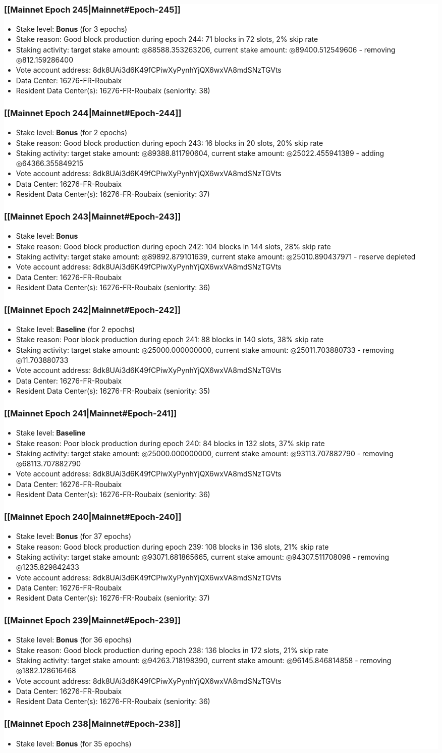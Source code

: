 ### [[Mainnet Epoch 245|Mainnet#Epoch-245]]
* Stake level: **Bonus** (for 3 epochs)
* Stake reason: Good block production during epoch 244: 71 blocks in 72 slots, 2% skip rate
* Staking activity: target stake amount: ◎88588.353263206, current stake amount: ◎89400.512549606 - removing ◎812.159286400
* Vote account address: 8dk8UAi3d6K49fCPiwXyPynhYjQX6wxVA8mdSNzTGVts
* Data Center: 16276-FR-Roubaix
* Resident Data Center(s): 16276-FR-Roubaix (seniority: 38)
### [[Mainnet Epoch 244|Mainnet#Epoch-244]]
* Stake level: **Bonus** (for 2 epochs)
* Stake reason: Good block production during epoch 243: 16 blocks in 20 slots, 20% skip rate
* Staking activity: target stake amount: ◎89388.811790604, current stake amount: ◎25022.455941389 - adding ◎64366.355849215
* Vote account address: 8dk8UAi3d6K49fCPiwXyPynhYjQX6wxVA8mdSNzTGVts
* Data Center: 16276-FR-Roubaix
* Resident Data Center(s): 16276-FR-Roubaix (seniority: 37)
### [[Mainnet Epoch 243|Mainnet#Epoch-243]]
* Stake level: **Bonus**
* Stake reason: Good block production during epoch 242: 104 blocks in 144 slots, 28% skip rate
* Staking activity: target stake amount: ◎89892.879101639, current stake amount: ◎25010.890437971 - reserve depleted
* Vote account address: 8dk8UAi3d6K49fCPiwXyPynhYjQX6wxVA8mdSNzTGVts
* Data Center: 16276-FR-Roubaix
* Resident Data Center(s): 16276-FR-Roubaix (seniority: 36)
### [[Mainnet Epoch 242|Mainnet#Epoch-242]]
* Stake level: **Baseline** (for 2 epochs)
* Stake reason: Poor block production during epoch 241: 88 blocks in 140 slots, 38% skip rate
* Staking activity: target stake amount: ◎25000.000000000, current stake amount: ◎25011.703880733 - removing ◎11.703880733
* Vote account address: 8dk8UAi3d6K49fCPiwXyPynhYjQX6wxVA8mdSNzTGVts
* Data Center: 16276-FR-Roubaix
* Resident Data Center(s): 16276-FR-Roubaix (seniority: 35)
### [[Mainnet Epoch 241|Mainnet#Epoch-241]]
* Stake level: **Baseline**
* Stake reason: Poor block production during epoch 240: 84 blocks in 132 slots, 37% skip rate
* Staking activity: target stake amount: ◎25000.000000000, current stake amount: ◎93113.707882790 - removing ◎68113.707882790
* Vote account address: 8dk8UAi3d6K49fCPiwXyPynhYjQX6wxVA8mdSNzTGVts
* Data Center: 16276-FR-Roubaix
* Resident Data Center(s): 16276-FR-Roubaix (seniority: 36)
### [[Mainnet Epoch 240|Mainnet#Epoch-240]]
* Stake level: **Bonus** (for 37 epochs)
* Stake reason: Good block production during epoch 239: 108 blocks in 136 slots, 21% skip rate
* Staking activity: target stake amount: ◎93071.681865665, current stake amount: ◎94307.511708098 - removing ◎1235.829842433
* Vote account address: 8dk8UAi3d6K49fCPiwXyPynhYjQX6wxVA8mdSNzTGVts
* Data Center: 16276-FR-Roubaix
* Resident Data Center(s): 16276-FR-Roubaix (seniority: 37)
### [[Mainnet Epoch 239|Mainnet#Epoch-239]]
* Stake level: **Bonus** (for 36 epochs)
* Stake reason: Good block production during epoch 238: 136 blocks in 172 slots, 21% skip rate
* Staking activity: target stake amount: ◎94263.718198390, current stake amount: ◎96145.846814858 - removing ◎1882.128616468
* Vote account address: 8dk8UAi3d6K49fCPiwXyPynhYjQX6wxVA8mdSNzTGVts
* Data Center: 16276-FR-Roubaix
* Resident Data Center(s): 16276-FR-Roubaix (seniority: 36)
### [[Mainnet Epoch 238|Mainnet#Epoch-238]]
* Stake level: **Bonus** (for 35 epochs)